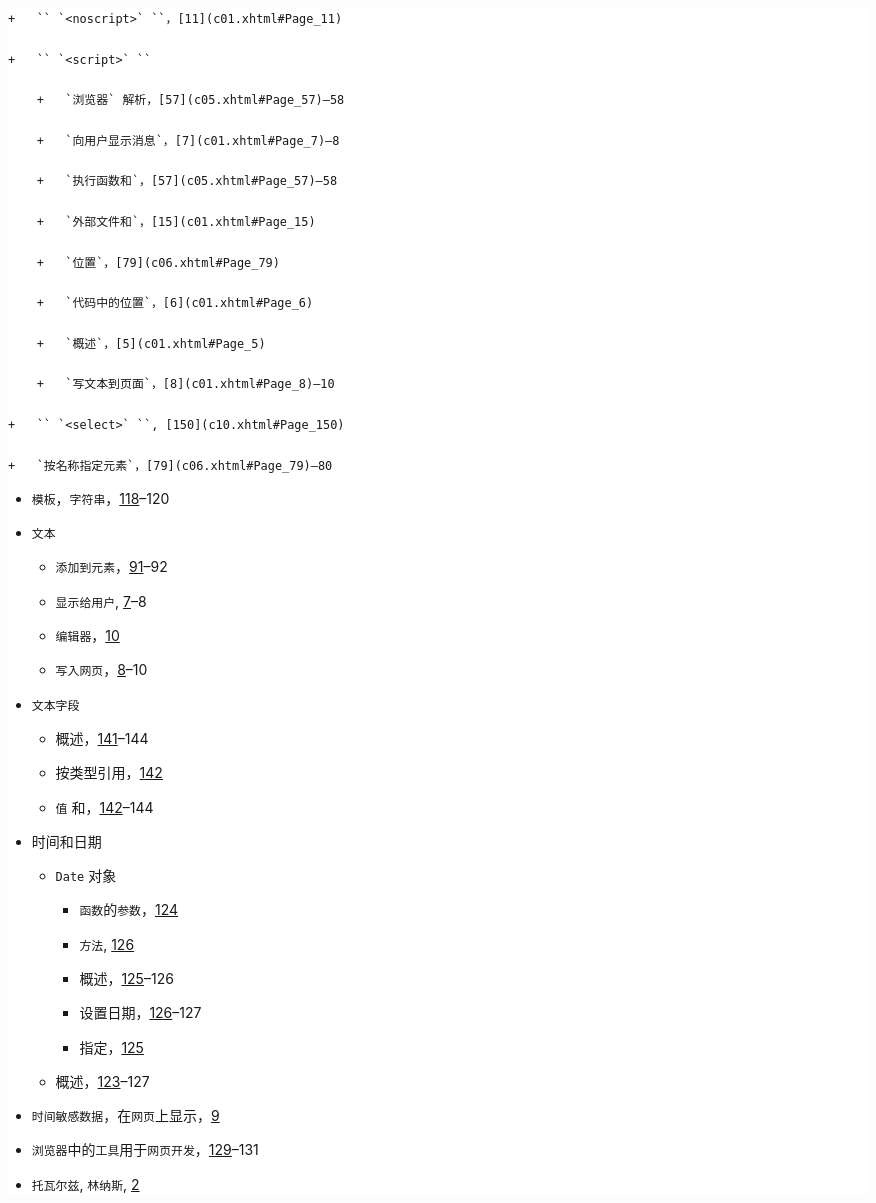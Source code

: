     +   `` `<noscript>` ``，[11](c01.xhtml#Page_11)

    +   `` `<script>` ``

        +   `浏览器` 解析，[57](c05.xhtml#Page_57)–58

        +   `向用户显示消息`，[7](c01.xhtml#Page_7)–8

        +   `执行函数和`，[57](c05.xhtml#Page_57)–58

        +   `外部文件和`，[15](c01.xhtml#Page_15)

        +   `位置`，[79](c06.xhtml#Page_79)

        +   `代码中的位置`，[6](c01.xhtml#Page_6)

        +   `概述`，[5](c01.xhtml#Page_5)

        +   `写文本到页面`，[8](c01.xhtml#Page_8)–10

    +   `` `<select>` ``, [150](c10.xhtml#Page_150)

    +   `按名称指定元素`，[79](c06.xhtml#Page_79)–80

+   `模板`，`字符串`，[118](c08.xhtml#Page_118)–120

+   `文本`

    +   `添加到元素`，[91](c06.xhtml#Page_91)–92

    +   `显示给用户`, [7](c01.xhtml#Page_7)–8

    +   `编辑器`，[10](c01.xhtml#Page_10)

    +   `写入网页`，[8](c01.xhtml#Page_8)–10

+   `文本字段`

    +   概述，[141](c10.xhtml#Page_141)–144

    +   按类型引用，[142](c10.xhtml#Page_142)

    +   `值` 和，[142](c10.xhtml#Page_142)–144

+   时间和日期

    +   `Date` 对象

        +   `函数`的`参数`，[124](c08.xhtml#Page_124)

        +   `方法`, [126](c08.xhtml#Page_126)

        +   概述，[125](c08.xhtml#Page_125)–126

        +   设置日期，[126](c08.xhtml#Page_126)–127

        +   指定，[125](c08.xhtml#Page_125)

    +   概述，[123](c08.xhtml#Page_123)–127

+   `时间敏感数据`，在`网页`上显示，[9](c01.xhtml#Page_9)

+   `浏览器`中的`工具`用于`网页开发`，[129](c09.xhtml#Page_129)–131

+   `托瓦尔兹`, `林纳斯`, [2](c00.xhtml#Page_2)
